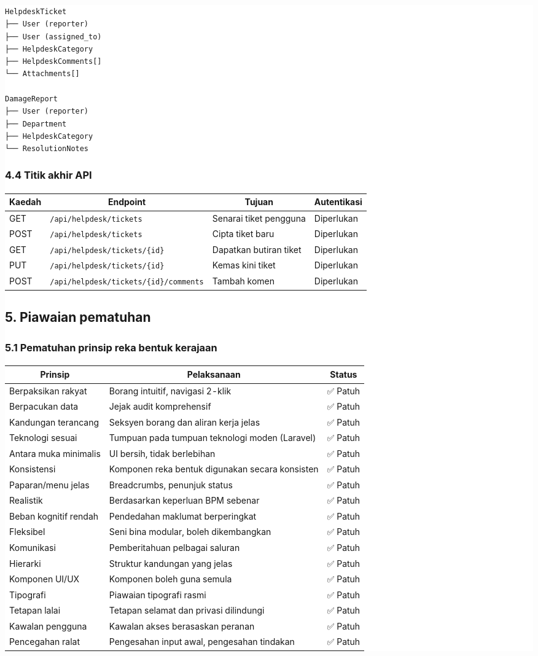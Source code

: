 ```text
HelpdeskTicket
├── User (reporter)
├── User (assigned_to)
├── HelpdeskCategory
├── HelpdeskComments[]
└── Attachments[]

DamageReport
├── User (reporter)
├── Department
├── HelpdeskCategory
└── ResolutionNotes
```

### 4.4 Titik akhir API

| Kaedah | Endpoint                              | Tujuan                 | Autentikasi |
| ------ | ------------------------------------- | ---------------------- | ----------- |
| GET    | `/api/helpdesk/tickets`               | Senarai tiket pengguna | Diperlukan  |
| POST   | `/api/helpdesk/tickets`               | Cipta tiket baru       | Diperlukan  |
| GET    | `/api/helpdesk/tickets/{id}`          | Dapatkan butiran tiket | Diperlukan  |
| PUT    | `/api/helpdesk/tickets/{id}`          | Kemas kini tiket       | Diperlukan  |
| POST   | `/api/helpdesk/tickets/{id}/comments` | Tambah komen           | Diperlukan  |

## 5. Piawaian pematuhan

### 5.1 Pematuhan prinsip reka bentuk kerajaan

| Prinsip               | Pelaksanaan                                     | Status   |
| --------------------- | ----------------------------------------------- | -------- |
| Berpaksikan rakyat    | Borang intuitif, navigasi 2-klik                | ✅ Patuh |
| Berpacukan data       | Jejak audit komprehensif                        | ✅ Patuh |
| Kandungan terancang   | Seksyen borang dan aliran kerja jelas           | ✅ Patuh |
| Teknologi sesuai      | Tumpuan pada tumpuan teknologi moden (Laravel)  | ✅ Patuh |
| Antara muka minimalis | UI bersih, tidak berlebihan                     | ✅ Patuh |
| Konsistensi           | Komponen reka bentuk digunakan secara konsisten | ✅ Patuh |
| Paparan/menu jelas    | Breadcrumbs, penunjuk status                    | ✅ Patuh |
| Realistik             | Berdasarkan keperluan BPM sebenar               | ✅ Patuh |
| Beban kognitif rendah | Pendedahan maklumat berperingkat                | ✅ Patuh |
| Fleksibel             | Seni bina modular, boleh dikembangkan           | ✅ Patuh |
| Komunikasi            | Pemberitahuan pelbagai saluran                  | ✅ Patuh |
| Hierarki              | Struktur kandungan yang jelas                   | ✅ Patuh |
| Komponen UI/UX        | Komponen boleh guna semula                      | ✅ Patuh |
| Tipografi             | Piawaian tipografi rasmi                        | ✅ Patuh |
| Tetapan lalai         | Tetapan selamat dan privasi dilindungi          | ✅ Patuh |
| Kawalan pengguna      | Kawalan akses berasaskan peranan                | ✅ Patuh |
| Pencegahan ralat      | Pengesahan input awal, pengesahan tindakan      | ✅ Patuh |